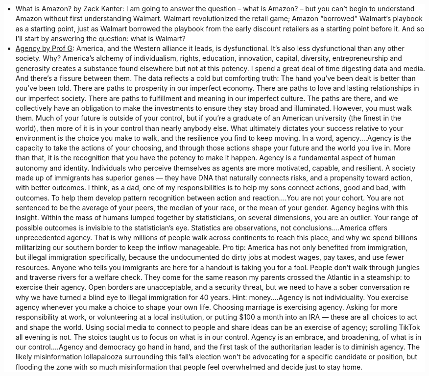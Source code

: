 - [What is Amazon? by Zack Kanter](https://zackkanter.com/2019/03/13/what-is-amazon/): I am going to answer the question – what is Amazon? – but you can’t begin to understand Amazon without first understanding Walmart. Walmart revolutionized the retail game; Amazon “borrowed” Walmart’s playbook as a starting point, just as Walmart borrowed the playbook from the early discount retailers as a starting point before it. And so I’ll start by answering the question: what is Walmart?
- [Agency by Prof G](https://www.profgalloway.com/agency/): America, and the Western alliance it leads, is dysfunctional. It’s also less dysfunctional than any other society. Why? America’s alchemy of individualism, rights, education, innovation, capital, diversity, entrepreneurship and generosity creates a substance found elsewhere but not at this potency. I spend a great deal of time digesting data and media. And there’s a fissure between them. The data reflects a cold but comforting truth: The hand you’ve been dealt is better than you’ve been told. There are paths to prosperity in our imperfect economy. There are paths to love and lasting relationships in our imperfect society. There are paths to fulfillment and meaning in our imperfect culture. The paths are there, and we collectively have an obligation to make the investments to ensure they stay broad and illuminated. However, you must walk them. Much of your future is outside of your control, but if you’re a graduate of an American university (the finest in the world), then more of it is in your control than nearly anybody else. What ultimately dictates your success relative to your environment is the choice you make to walk, and the resilience you find to keep moving. In a word, agency....Agency is the capacity to take the actions of your choosing, and through those actions shape your future and the world you live in. More than that, it is the recognition that you have the potency to make it happen. Agency is a fundamental aspect of human autonomy and identity. Individuals who perceive themselves as agents are more motivated, capable, and resilient. A society made up of immigrants has superior genes — they have DNA that naturally connects risks, and a propensity toward action, with better outcomes. I think, as a dad, one of my responsibilities is to help my sons connect actions, good and bad, with outcomes. To help them develop pattern recognition between action and reaction....You are not your cohort. You are not sentenced to be the average of your peers, the median of your race, or the mean of your gender. Agency begins with this insight. Within the mass of humans lumped together by statisticians, on several dimensions, you are an outlier. Your range of possible outcomes is invisible to the statistician’s eye. Statistics are observations, not conclusions....America offers unprecedented agency. That is why millions of people walk across continents to reach this place, and why we spend billions militarizing our southern border to keep the inflow manageable. Pro tip: America has not only benefited from immigration, but illegal immigration specifically, because the undocumented do dirty jobs at modest wages, pay taxes, and use fewer resources. Anyone who tells you immigrants are here for a handout is taking you for a fool. People don’t walk through jungles and traverse rivers for a welfare check. They come for the same reason my parents crossed the Atlantic in a steamship: to exercise their agency. Open borders are unacceptable, and a security threat, but we need to have a sober conversation re why we have turned a blind eye to illegal immigration for 40 years. Hint: money....Agency is not individuality. You exercise agency whenever you make a choice to shape your own life. Choosing marriage is exercising agency. Asking for more responsibility at work, or volunteering at a local institution, or putting $100 a month into an IRA — these are all choices to act and shape the world. Using social media to connect to people and share ideas can be an exercise of agency; scrolling TikTok all evening is not. The stoics taught us to focus on what is in our control. Agency is an embrace, and broadening, of what is in our control....Agency and democracy go hand in hand, and the first task of the authoritarian leader is to diminish agency. The likely misinformation lollapalooza surrounding this fall’s election won’t be advocating for a specific candidate or position, but flooding the zone with so much misinformation that people feel overwhelmed and decide just to stay home.